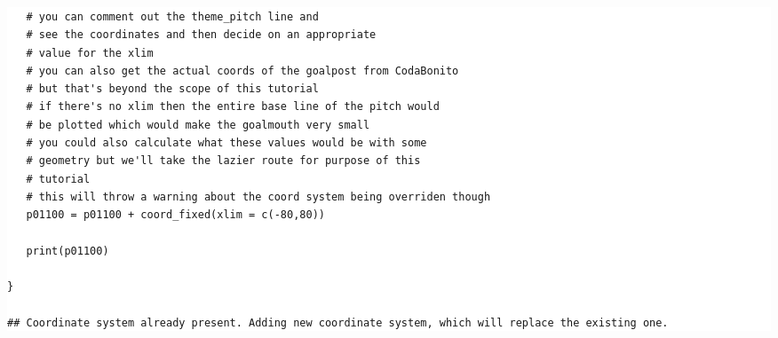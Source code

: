        
       # you can comment out the theme_pitch line and 
       # see the coordinates and then decide on an appropriate
       # value for the xlim
       # you can also get the actual coords of the goalpost from CodaBonito
       # but that's beyond the scope of this tutorial
       # if there's no xlim then the entire base line of the pitch would
       # be plotted which would make the goalmouth very small
       # you could also calculate what these values would be with some
       # geometry but we'll take the lazier route for purpose of this
       # tutorial
       # this will throw a warning about the coord system being overriden though
       p01100 = p01100 + coord_fixed(xlim = c(-80,80))   
       
       print(p01100)
       
    }

    ## Coordinate system already present. Adding new coordinate system, which will replace the existing one.
